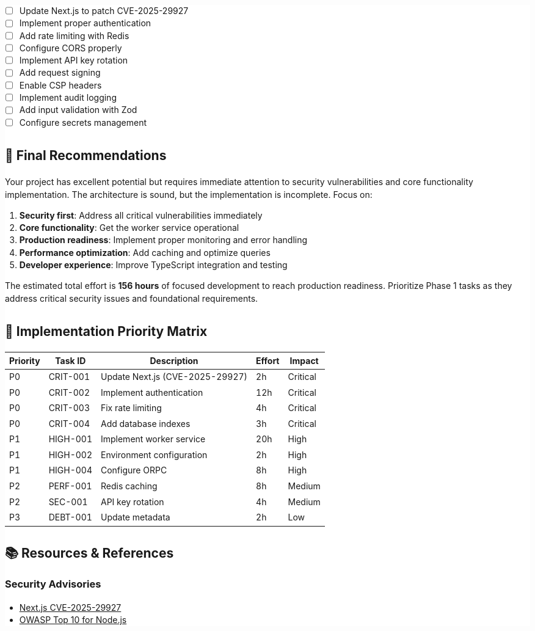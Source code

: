 - [ ] Update Next.js to patch CVE-2025-29927
- [ ] Implement proper authentication
- [ ] Add rate limiting with Redis
- [ ] Configure CORS properly
- [ ] Implement API key rotation
- [ ] Add request signing
- [ ] Enable CSP headers
- [ ] Implement audit logging
- [ ] Add input validation with Zod
- [ ] Configure secrets management

## 📝 Final Recommendations

Your project has excellent potential but requires immediate attention to security vulnerabilities and core functionality implementation. The architecture is sound, but the implementation is incomplete. Focus on:

1. **Security first**: Address all critical vulnerabilities immediately
2. **Core functionality**: Get the worker service operational
3. **Production readiness**: Implement proper monitoring and error handling
4. **Performance optimization**: Add caching and optimize queries
5. **Developer experience**: Improve TypeScript integration and testing

The estimated total effort is **156 hours** of focused development to reach production readiness. Prioritize Phase 1 tasks as they address critical security issues and foundational requirements.

## 🎯 Implementation Priority Matrix

| Priority | Task ID | Description | Effort | Impact |
|----------|---------|-------------|--------|--------|
| P0 | CRIT-001 | Update Next.js (CVE-2025-29927) | 2h | Critical |
| P0 | CRIT-002 | Implement authentication | 12h | Critical |
| P0 | CRIT-003 | Fix rate limiting | 4h | Critical |
| P0 | CRIT-004 | Add database indexes | 3h | Critical |
| P1 | HIGH-001 | Implement worker service | 20h | High |
| P1 | HIGH-002 | Environment configuration | 2h | High |
| P1 | HIGH-004 | Configure ORPC | 8h | High |
| P2 | PERF-001 | Redis caching | 8h | Medium |
| P2 | SEC-001 | API key rotation | 4h | Medium |
| P3 | DEBT-001 | Update metadata | 2h | Low |

## 📚 Resources & References

### Security Advisories
- [Next.js CVE-2025-29927](https://github.com/vercel/next.js/security/advisories/GHSA-3c2p-9cvg-cx5w)
- [OWASP Top 10 for Node.js](https://owasp.org/www-project-top-ten/)
